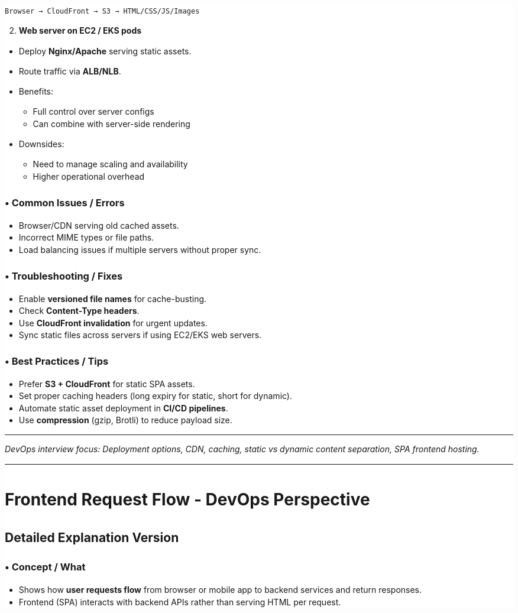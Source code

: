 ```
Browser → CloudFront → S3 → HTML/CSS/JS/Images
```

2. **Web server on EC2 / EKS pods**

* Deploy **Nginx/Apache** serving static assets.
* Route traffic via **ALB/NLB**.
* Benefits:

  * Full control over server configs
  * Can combine with server-side rendering
* Downsides:

  * Need to manage scaling and availability
  * Higher operational overhead

### • Common Issues / Errors

* Browser/CDN serving old cached assets.
* Incorrect MIME types or file paths.
* Load balancing issues if multiple servers without proper sync.

### • Troubleshooting / Fixes

* Enable **versioned file names** for cache-busting.
* Check **Content-Type headers**.
* Use **CloudFront invalidation** for urgent updates.
* Sync static files across servers if using EC2/EKS web servers.

### • Best Practices / Tips

* Prefer **S3 + CloudFront** for static SPA assets.
* Set proper caching headers (long expiry for static, short for dynamic).
* Automate static asset deployment in **CI/CD pipelines**.
* Use **compression** (gzip, Brotli) to reduce payload size.

---

*DevOps interview focus: Deployment options, CDN, caching, static vs dynamic content separation, SPA frontend hosting.*


---

# Frontend Request Flow - DevOps Perspective

## Detailed Explanation Version

### • Concept / What

* Shows how **user requests flow** from browser or mobile app to backend services and return responses.
* Frontend (SPA) interacts with backend APIs rather than serving HTML per request.
